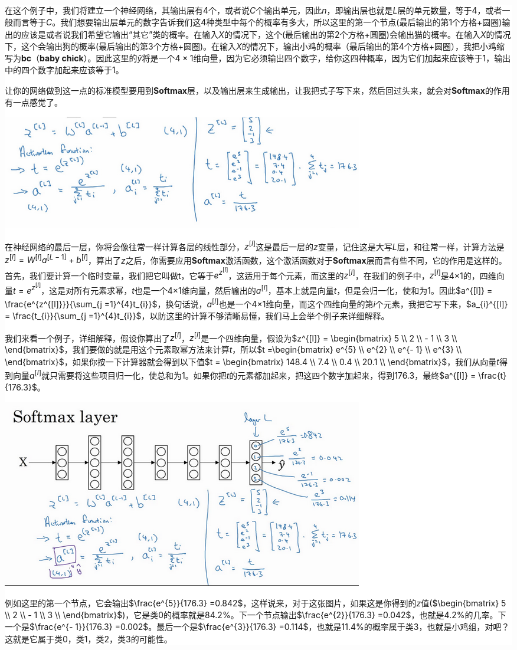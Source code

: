 在这个例子中，我们将建立一个神经网络，其输出层有4个，或者说$C$个输出单元，因此$n$，即输出层也就是$L$层的单元数量，等于4，或者一般而言等于$C$。我们想要输出层单元的数字告诉我们这4种类型中每个的概率有多大，所以这里的第一个节点(最后输出的第1个方格+圆圈)输出的应该是或者说我们希望它输出“其它”类的概率。在输入$X$的情况下，这个(最后输出的第2个方格+圆圈)会输出猫的概率。在输入$X$的情况下，这个会输出狗的概率(最后输出的第3个方格+圆圈)。在输入$X$的情况下，输出小鸡的概率（最后输出的第4个方格+圆圈），我把小鸡缩写为**bc**（**baby chick**）。因此这里的$\hat y$将是一个$4×1$维向量，因为它必须输出四个数字，给你这四种概率，因为它们加起来应该等于1，输出中的四个数字加起来应该等于1。

让你的网络做到这一点的标准模型要用到**Softmax**层，以及输出层来生成输出，让我把式子写下来，然后回过头来，就会对**Softmax**的作用有一点感觉了。

![](../images/97ab8f2af0788776bdd486c5f4f40354.png)

在神经网络的最后一层，你将会像往常一样计算各层的线性部分，$z^{[l]}$这是最后一层的$z$变量，记住这是大写$L$层，和往常一样，计算方法是$z^{[l]} = W^{[l]}a^{[L-1]} + b^{[l]}$，算出了$z$之后，你需要应用**Softmax**激活函数，这个激活函数对于**Softmax**层而言有些不同，它的作用是这样的。首先，我们要计算一个临时变量，我们把它叫做t，它等于$e^{z^{[l]}}$，这适用于每个元素，而这里的$z^{[l]}$，在我们的例子中，$z^{[l]}$是4×1的，四维向量$t=e^{z^{[l]}}$，这是对所有元素求幂，$t$也是一个4×1维向量，然后输出的$a^{[l]}$，基本上就是向量$t$，但是会归一化，使和为1。因此$a^{[l]} = \frac{e^{z^{[l]}}}{\sum_{j =1}^{4}t_{i}}$，换句话说，$a^{[l]}$也是一个4×1维向量，而这个四维向量的第$i$个元素，我把它写下来，$a_{i}^{[l]} = \frac{t_{i}}{\sum_{j =1}^{4}t_{i}}$，以防这里的计算不够清晰易懂，我们马上会举个例子来详细解释。

我们来看一个例子，详细解释，假设你算出了$z^{[l]}$，$z^{[l]}$是一个四维向量，假设为$z^{[l]} = \begin{bmatrix} 5 \\ 2 \\  - 1 \\ 3 \\ \end{bmatrix}$，我们要做的就是用这个元素取幂方法来计算$t$，所以$t =\begin{bmatrix} e^{5} \\ e^{2} \\ e^{- 1} \\ e^{3} \\ \end{bmatrix}$，如果你按一下计算器就会得到以下值$t = \begin{bmatrix} 148.4 \\ 7.4 \\ 0.4 \\ 20.1 \\ \end{bmatrix}$，我们从向量$t$得到向量$a^{[l]}$就只需要将这些项目归一化，使总和为1。如果你把$t$的元素都加起来，把这四个数字加起来，得到176.3，最终$a^{[l]} = \frac{t} {176.3}$。

![](../images/08e51a30d97c877410fed7f7dbe1203f.png)

例如这里的第一个节点，它会输出$\frac{e^{5}}{176.3} =0.842$，这样说来，对于这张图片，如果这是你得到的$z$值($\begin{bmatrix} 5 \\ 2 \\  - 1 \\ 3 \\ \end{bmatrix}$)，它是类0的概率就是84.2%。下一个节点输出$\frac{e^{2}}{176.3} =0.042$，也就是4.2%的几率。下一个是$\frac{e^{- 1}}{176.3} =0.002$。最后一个是$\frac{e^{3}}{176.3} =0.114$，也就是11.4%的概率属于类3，也就是小鸡组，对吧？这就是它属于类0，类1，类2，类3的可能性。
